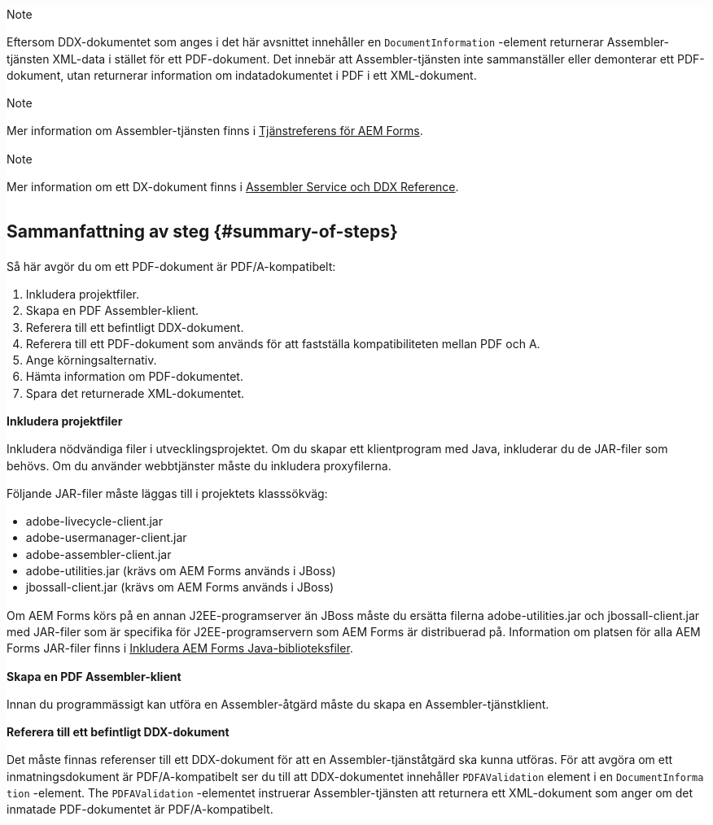>[!NOTE]
>
>Eftersom DDX-dokumentet som anges i det här avsnittet innehåller en `DocumentInformation` -element returnerar Assembler-tjänsten XML-data i stället för ett PDF-dokument. Det innebär att Assembler-tjänsten inte sammanställer eller demonterar ett PDF-dokument, utan returnerar information om indatadokumentet i PDF i ett XML-dokument.

>[!NOTE]
>
>Mer information om Assembler-tjänsten finns i [Tjänstreferens för AEM Forms](https://www.adobe.com/go/learn_aemforms_services_63).

>[!NOTE]
>
>Mer information om ett DX-dokument finns i [Assembler Service och DDX Reference](https://www.adobe.com/go/learn_aemforms_ddx_63).

## Sammanfattning av steg {#summary-of-steps}

Så här avgör du om ett PDF-dokument är PDF/A-kompatibelt:

1. Inkludera projektfiler.
1. Skapa en PDF Assembler-klient.
1. Referera till ett befintligt DDX-dokument.
1. Referera till ett PDF-dokument som används för att fastställa kompatibiliteten mellan PDF och A.
1. Ange körningsalternativ.
1. Hämta information om PDF-dokumentet.
1. Spara det returnerade XML-dokumentet.

**Inkludera projektfiler**

Inkludera nödvändiga filer i utvecklingsprojektet. Om du skapar ett klientprogram med Java, inkluderar du de JAR-filer som behövs. Om du använder webbtjänster måste du inkludera proxyfilerna.

Följande JAR-filer måste läggas till i projektets klasssökväg:

* adobe-livecycle-client.jar
* adobe-usermanager-client.jar
* adobe-assembler-client.jar
* adobe-utilities.jar (krävs om AEM Forms används i JBoss)
* jbossall-client.jar (krävs om AEM Forms används i JBoss)

Om AEM Forms körs på en annan J2EE-programserver än JBoss måste du ersätta filerna adobe-utilities.jar och jbossall-client.jar med JAR-filer som är specifika för J2EE-programservern som AEM Forms är distribuerad på. Information om platsen för alla AEM Forms JAR-filer finns i [Inkludera AEM Forms Java-biblioteksfiler](/help/forms/developing/invoking-aem-forms-using-java.md#including-aem-forms-java-library-files).

**Skapa en PDF Assembler-klient**

Innan du programmässigt kan utföra en Assembler-åtgärd måste du skapa en Assembler-tjänstklient.

**Referera till ett befintligt DDX-dokument**

Det måste finnas referenser till ett DDX-dokument för att en Assembler-tjänståtgärd ska kunna utföras. För att avgöra om ett inmatningsdokument är PDF/A-kompatibelt ser du till att DDX-dokumentet innehåller `PDFAValidation` element i en `DocumentInformation` -element. The `PDFAValidation` -elementet instruerar Assembler-tjänsten att returnera ett XML-dokument som anger om det inmatade PDF-dokumentet är PDF/A-kompatibelt.
